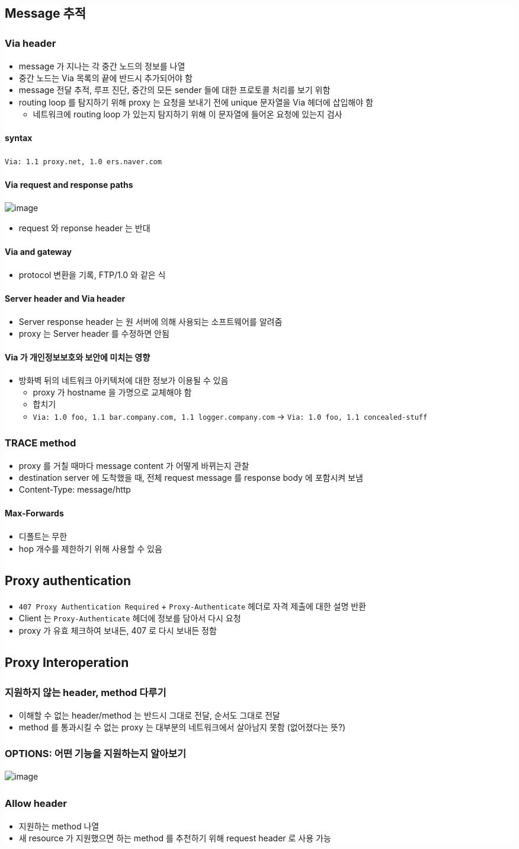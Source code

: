 ## Message 추적
### Via header
- message 가 지나는 각 중간 노드의 정보를 나열
- 중간 노드는 Via 목록의 끝에 반드시 추가되어야 함
- message 전달 추적, 루프 진단, 중간의 모든 sender 들에 대한 프로토콜 처리를 보기 위함
- routing loop 를 탐지하기 위해 proxy 는 요청을 보내기 전에 unique 문자열을 Via 헤더에 삽입해야 함
  - 네트워크에 routing loop 가 있는지 탐지하기 위해 이 문자열에 들어온 요청에 있는지 검사

#### syntax
`Via: 1.1 proxy.net, 1.0 ers.naver.com`

#### Via request and response paths
![image](https://user-images.githubusercontent.com/10507662/111863490-40820400-899f-11eb-9f9c-cd4529a133cf.png)
- request 와 reponse header 는 반대

#### Via and gateway
- protocol 변환을 기록, FTP/1.0 와 같은 식

#### Server header and Via header
- Server response header 는 원 서버에 의해 사용되는 소프트웨어를 알려줌
- proxy 는 Server header 를 수정하면 안됨

#### Via 가 개인정보보호와 보안에 미치는 영향
- 방화벽 뒤의 네트워크 아키텍처에 대한 정보가 이용될 수 있음
  - proxy 가 hostname 을 가명으로 교체해야 함
  - 합치기
  - `Via: 1.0 foo, 1.1 bar.company.com, 1.1 logger.company.com` -> `Via: 1.0 foo, 1.1 concealed-stuff`

### TRACE method
- proxy 를 거칠 때마다 message content 가 어떻게 바뀌는지 관찰
- destination server 에 도착했을 때, 전체 request message 를 response body 에 포함시켜 보냄
- Content-Type: message/http

#### Max-Forwards
- 디폴트는 무한
- hop 개수를 제한하기 위해 사용할 수 있음

## Proxy authentication
- `407 Proxy Authentication Required` + `Proxy-Authenticate` 헤더로 자격 제출에 대한 설명 반환
- Client 는 `Proxy-Authenticate` 헤더에 정보를 담아서 다시 요청
- proxy 가 유효 체크하여 보내든, 407 로 다시 보내든 정함

## Proxy Interoperation
### 지원하지 않는 header, method 다루기
- 이해할 수 없는 header/method 는 반드시 그대로 전달, 순서도 그대로 전달
- method 를 통과시킬 수 없는 proxy 는 대부분의 네트워크에서 살아남지 못함 (없어졌다는 뜻?)

### OPTIONS: 어떤 기능을 지원하는지 알아보기
![image](https://user-images.githubusercontent.com/10507662/111863885-65777680-89a1-11eb-9682-093a633a4768.png)

### Allow header
- 지원하는 method 나열
- 새 resource 가 지원했으면 하는 method 를 추천하기 위해 request header 로 사용 가능